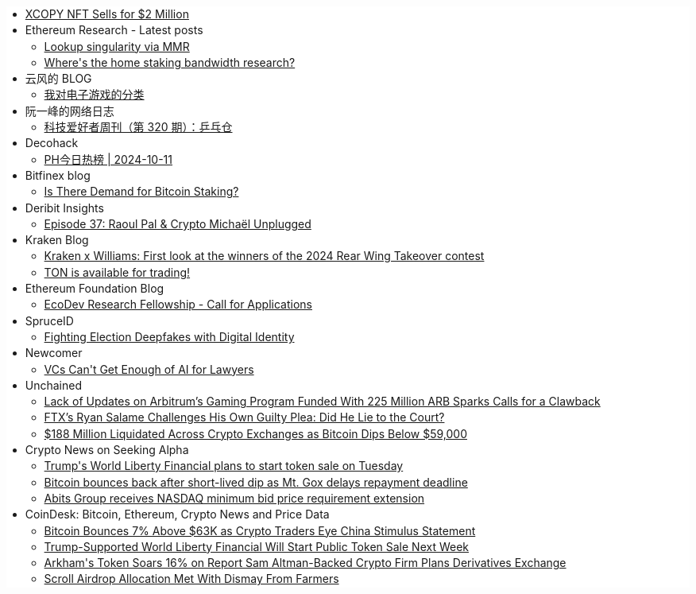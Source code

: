  - [XCOPY NFT Sells for $2 Million](https://thedefiant.io/news/nfts-and-web3/xcopy-nft-sells-for-usd2-million)
- Ethereum Research - Latest posts
  - [Lookup singularity via MMR](https://ethresear.ch/t/lookup-singularity-via-mmr/18704#post_10)
  - [Where's the home staking bandwidth research?](https://ethresear.ch/t/wheres-the-home-staking-bandwidth-research/20507#post_8)
- 云风的 BLOG
  - [我对电子游戏的分类](https://blog.codingnow.com/2024/10/classification_of_games.html)
- 阮一峰的网络日志
  - [科技爱好者周刊（第 320 期）：乒乓仓](http://www.ruanyifeng.com/blog/2024/10/weekly-issue-320.html)
- Decohack
  - [PH今日热榜 | 2024-10-11](https://decohack.com/producthunt-daily-2024-10-11/)
- Bitfinex blog
  - [Is There Demand for Bitcoin Staking?](https://blog.bitfinex.com/education/is-there-demand-for-bitcoin-staking/)
- Deribit Insights
  - [Episode 37: Raoul Pal & Crypto Michaël Unplugged](https://insights.deribit.com/crypto-options-unplugged/episode-37-raoul-pal-crypto-michael-unplugged/)
- Kraken Blog
  - [Kraken x Williams: First look at the winners of the 2024 Rear Wing Takeover contest](https://blog.kraken.com/product/nft/2024-rear-wing-takeover-winners)
  - [TON is available for trading!](https://blog.kraken.com/product/asset-listings/ton-is-available-for-trading)
- Ethereum Foundation Blog
  - [EcoDev Research Fellowship - Call for Applications](https://blog.ethereum.org/en/2024/10/11/research-fellowship-app)
- SpruceID
  - [Fighting Election Deepfakes with Digital Identity](https://blog.spruceid.com/fighting-election-deepfakes-with-digital-identity/)
- Newcomer
  - [VCs Can't Get Enough of AI for Lawyers](https://www.newcomer.co/p/vcs-cant-get-enough-of-ai-for-lawyers)
- Unchained
  - [Lack of Updates on Arbitrum’s Gaming Program Funded With 225 Million ARB Sparks Calls for a Clawback](https://unchainedcrypto.com/lack-of-updates-on-arbitrums-gaming-program-funded-with-225-million-arb-sparks-calls-for-a-clawback/)
  - [FTX’s Ryan Salame Challenges His Own Guilty Plea: Did He Lie to the Court?](https://unchainedcrypto.com/ftxs-ryan-salame-challenges-his-own-guilty-plea-did-he-lie-to-the-court/)
  - [$188 Million Liquidated Across Crypto Exchanges as Bitcoin Dips Below $59,000](https://unchainedcrypto.com/188-million-liquidated-across-crypto-exchanges-as-bitcoin-dips-below-59000/)
- Crypto News on Seeking Alpha
  - [Trump's World Liberty Financial plans to start token sale on Tuesday](https://seekingalpha.com/news/4158002-trumps-world-liberty-financial-plans-to-start-token-sale-on-tuesday?utm_source=feed_news_crypto&utm_medium=referral&feed_item_type=news)
  - [Bitcoin bounces back after short-lived dip as Mt. Gox delays repayment deadline](https://seekingalpha.com/news/4157962-bitcoin-bounces-back-after-short-lived-dip-as-mt-gox-delays-repayment-deadline?utm_source=feed_news_crypto&utm_medium=referral&feed_item_type=news)
  - [Abits Group receives NASDAQ minimum bid price requirement extension](https://seekingalpha.com/news/4157872-abits-group-receives-nasdaq-minimum-bid-price-requirement-extension?utm_source=feed_news_crypto&utm_medium=referral&feed_item_type=news)
- CoinDesk: Bitcoin, Ethereum, Crypto News and Price Data
  - [Bitcoin Bounces 7% Above $63K as Crypto Traders Eye China Stimulus Statement](https://www.coindesk.com/markets/2024/10/11/bitcoin-bounces-7-above-63k-as-crypto-traders-eye-china-stimulus-statement/?utm_medium=referral&utm_source=rss&utm_campaign=headlines)
  - [Trump-Supported World Liberty Financial Will Start Public Token Sale Next Week](https://www.coindesk.com/business/2024/10/11/trump-supported-world-liberty-financial-will-start-public-token-sale-next-week/?utm_medium=referral&utm_source=rss&utm_campaign=headlines)
  - [Arkham's Token Soars 16% on Report Sam Altman-Backed Crypto Firm Plans Derivatives Exchange](https://www.coindesk.com/markets/2024/10/11/arkhams-token-soars-16-on-report-sam-altman-backed-crypto-firm-plans-derivatives-exchange/?utm_medium=referral&utm_source=rss&utm_campaign=headlines)
  - [Scroll Airdrop Allocation Met With Dismay From Farmers](https://www.coindesk.com/business/2024/10/11/scroll-airdrop-allocation-met-with-dismay-from-farmers/?utm_medium=referral&utm_source=rss&utm_campaign=headlines)
